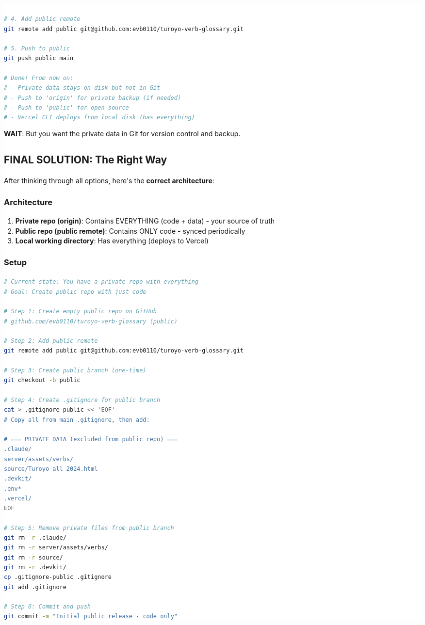 ```bash

# 4. Add public remote
git remote add public git@github.com:evb0110/turoyo-verb-glossary.git

# 5. Push to public
git push public main

# Done! From now on:
# - Private data stays on disk but not in Git
# - Push to 'origin' for private backup (if needed)
# - Push to 'public' for open source
# - Vercel CLI deploys from local disk (has everything)
```

**WAIT**: But you want the private data in Git for version control and backup.

## FINAL SOLUTION: The Right Way

After thinking through all options, here's the **correct architecture**:

### Architecture

1. **Private repo (origin)**: Contains EVERYTHING (code + data) - your source of truth
2. **Public repo (public remote)**: Contains ONLY code - synced periodically
3. **Local working directory**: Has everything (deploys to Vercel)

### Setup

```bash
# Current state: You have a private repo with everything
# Goal: Create public repo with just code

# Step 1: Create empty public repo on GitHub
# github.com/evb0110/turoyo-verb-glossary (public)

# Step 2: Add public remote
git remote add public git@github.com:evb0110/turoyo-verb-glossary.git

# Step 3: Create public branch (one-time)
git checkout -b public

# Step 4: Create .gitignore for public branch
cat > .gitignore-public << 'EOF'
# Copy all from main .gitignore, then add:

# === PRIVATE DATA (excluded from public repo) ===
.claude/
server/assets/verbs/
source/Turoyo_all_2024.html
.devkit/
.env*
.vercel/
EOF

# Step 5: Remove private files from public branch
git rm -r .claude/
git rm -r server/assets/verbs/
git rm -r source/
git rm -r .devkit/
cp .gitignore-public .gitignore
git add .gitignore

# Step 6: Commit and push
git commit -m "Initial public release - code only"
```